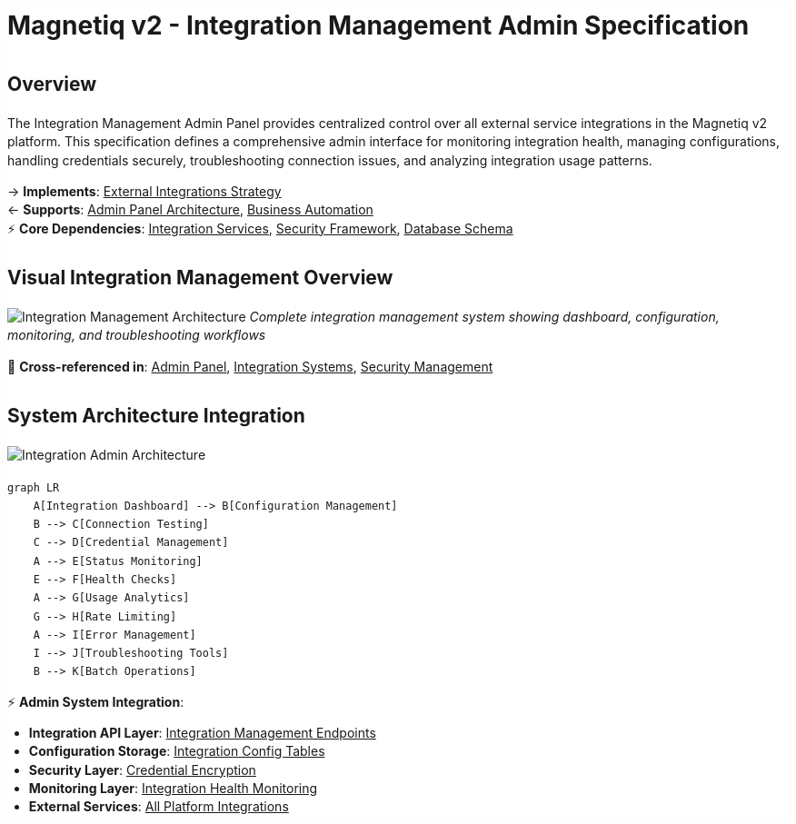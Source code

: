 # Magnetiq v2 - Integration Management Admin Specification

## Overview

The Integration Management Admin Panel provides centralized control over all external service integrations in the Magnetiq v2 platform. This specification defines a comprehensive admin interface for monitoring integration health, managing configurations, handling credentials securely, troubleshooting connection issues, and analyzing integration usage patterns.

→ **Implements**: [External Integrations Strategy](../../integrations/integrations.md#integration-architecture)  
← **Supports**: [Admin Panel Architecture](../admin.md#integration-management), [Business Automation](../../features/business-automation.md)  
⚡ **Core Dependencies**: [Integration Services](../../integrations/integrations.md), [Security Framework](../../security.md#integration-security), [Database Schema](../../backend/database.md#integration-tables)

## Visual Integration Management Overview
![Integration Management Architecture](../../../diagrams/spec_v2/adminpanel/integration_management_architecture.png)
*Complete integration management system showing dashboard, configuration, monitoring, and troubleshooting workflows*

🔗 **Cross-referenced in**: [Admin Panel](../admin.md), [Integration Systems](../../integrations/integrations.md), [Security Management](../../security.md#integration-security)

## System Architecture Integration
![Integration Admin Architecture](../../../diagrams/spec_v2/adminpanel/integration_admin_architecture.png)

```mermaid
graph LR
    A[Integration Dashboard] --> B[Configuration Management]
    B --> C[Connection Testing]
    C --> D[Credential Management]
    A --> E[Status Monitoring]
    E --> F[Health Checks]
    A --> G[Usage Analytics]
    G --> H[Rate Limiting]
    A --> I[Error Management]
    I --> J[Troubleshooting Tools]
    B --> K[Batch Operations]
```

⚡ **Admin System Integration**:
- **Integration API Layer**: [Integration Management Endpoints](../../backend/api.md#integration-management-endpoints)
- **Configuration Storage**: [Integration Config Tables](../../backend/database.md#integration-configurations)
- **Security Layer**: [Credential Encryption](../../security.md#credential-management)
- **Monitoring Layer**: [Integration Health Monitoring](../../integrations/integrations.md#monitoring-alerting)
- **External Services**: [All Platform Integrations](../../integrations/)
